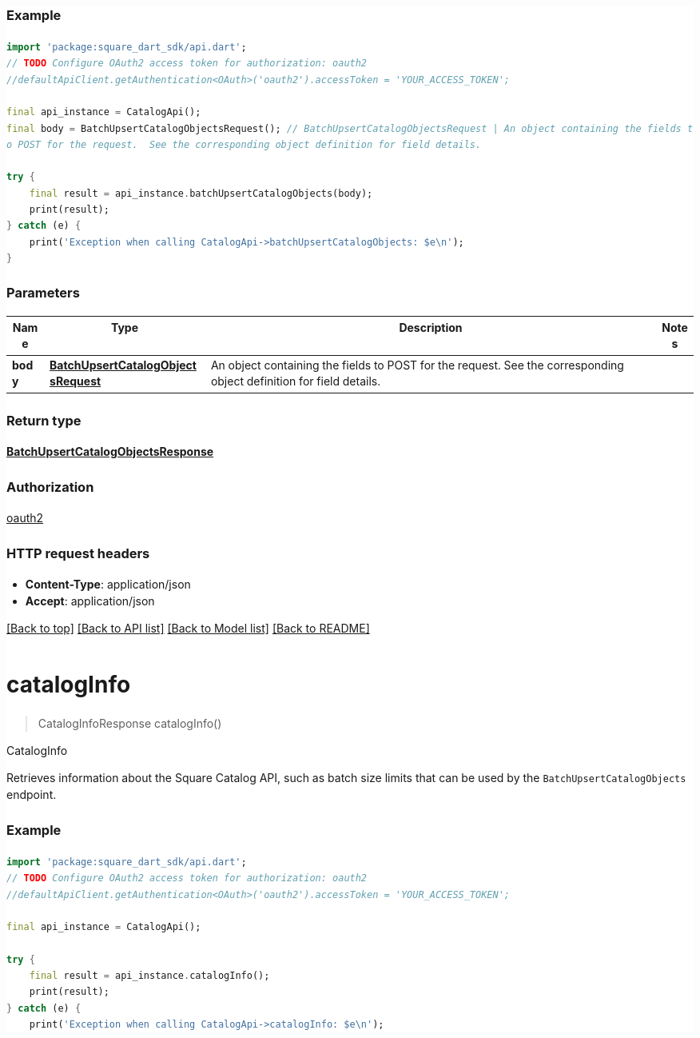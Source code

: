 ### Example
```dart
import 'package:square_dart_sdk/api.dart';
// TODO Configure OAuth2 access token for authorization: oauth2
//defaultApiClient.getAuthentication<OAuth>('oauth2').accessToken = 'YOUR_ACCESS_TOKEN';

final api_instance = CatalogApi();
final body = BatchUpsertCatalogObjectsRequest(); // BatchUpsertCatalogObjectsRequest | An object containing the fields to POST for the request.  See the corresponding object definition for field details.

try {
    final result = api_instance.batchUpsertCatalogObjects(body);
    print(result);
} catch (e) {
    print('Exception when calling CatalogApi->batchUpsertCatalogObjects: $e\n');
}
```

### Parameters

Name | Type | Description  | Notes
------------- | ------------- | ------------- | -------------
 **body** | [**BatchUpsertCatalogObjectsRequest**](BatchUpsertCatalogObjectsRequest.md)| An object containing the fields to POST for the request.  See the corresponding object definition for field details. | 

### Return type

[**BatchUpsertCatalogObjectsResponse**](BatchUpsertCatalogObjectsResponse.md)

### Authorization

[oauth2](../README.md#oauth2)

### HTTP request headers

 - **Content-Type**: application/json
 - **Accept**: application/json

[[Back to top]](#) [[Back to API list]](../README.md#documentation-for-api-endpoints) [[Back to Model list]](../README.md#documentation-for-models) [[Back to README]](../README.md)

# **catalogInfo**
> CatalogInfoResponse catalogInfo()

CatalogInfo

Retrieves information about the Square Catalog API, such as batch size limits that can be used by the `BatchUpsertCatalogObjects` endpoint.

### Example
```dart
import 'package:square_dart_sdk/api.dart';
// TODO Configure OAuth2 access token for authorization: oauth2
//defaultApiClient.getAuthentication<OAuth>('oauth2').accessToken = 'YOUR_ACCESS_TOKEN';

final api_instance = CatalogApi();

try {
    final result = api_instance.catalogInfo();
    print(result);
} catch (e) {
    print('Exception when calling CatalogApi->catalogInfo: $e\n');
```